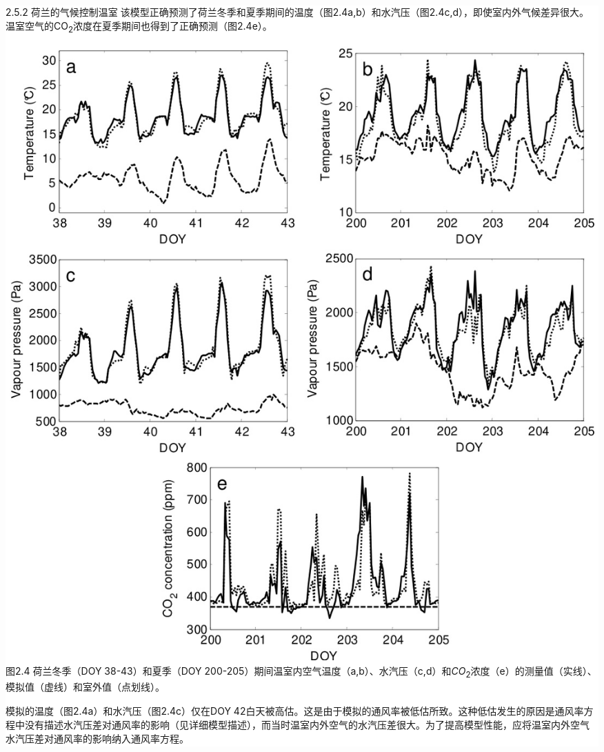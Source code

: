 2.5.2 荷兰的气候控制温室 该模型正确预测了荷兰冬季和夏季期间的温度（图2.4a,b）和水汽压（图2.4c,d），即使室内外气候差异很大。温室空气的$\mathrm{CO}_{2}$浓度在夏季期间也得到了正确预测（图2.4e）。

![](images/b42bb990af45baf0d11d5d4f6db6b06c74e5ce90b97f71ce4a93eead12cbf861.jpg)  
图2.4 荷兰冬季（DOY 38-43）和夏季（DOY 200-205）期间温室内空气温度（a,b）、水汽压（c,d）和$CO_{2}$浓度（e）的测量值（实线）、模拟值（虚线）和室外值（点划线）。

模拟的温度（图2.4a）和水汽压（图2.4c）仅在DOY 42白天被高估。这是由于模拟的通风率被低估所致。这种低估发生的原因是通风率方程中没有描述水汽压差对通风率的影响（见详细模型描述），而当时温室内外空气的水汽压差很大。为了提高模型性能，应将温室内外空气水汽压差对通风率的影响纳入通风率方程。
